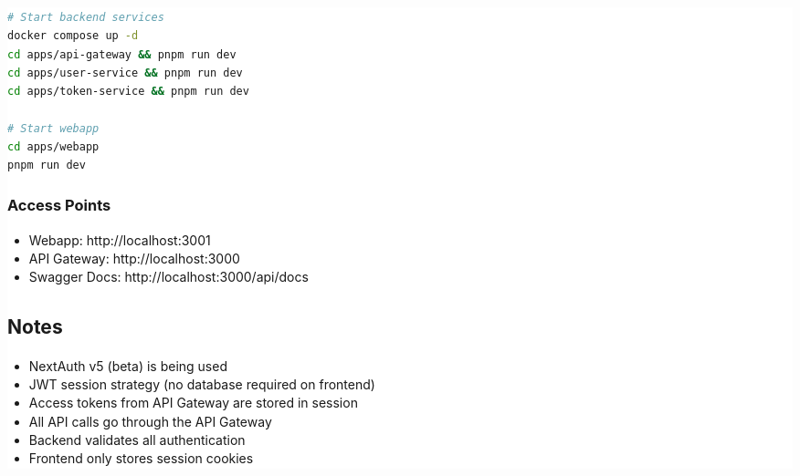 ```bash
# Start backend services
docker compose up -d
cd apps/api-gateway && pnpm run dev
cd apps/user-service && pnpm run dev
cd apps/token-service && pnpm run dev

# Start webapp
cd apps/webapp
pnpm run dev
```

### Access Points

- Webapp: http://localhost:3001
- API Gateway: http://localhost:3000
- Swagger Docs: http://localhost:3000/api/docs

## Notes

- NextAuth v5 (beta) is being used
- JWT session strategy (no database required on frontend)
- Access tokens from API Gateway are stored in session
- All API calls go through the API Gateway
- Backend validates all authentication
- Frontend only stores session cookies
